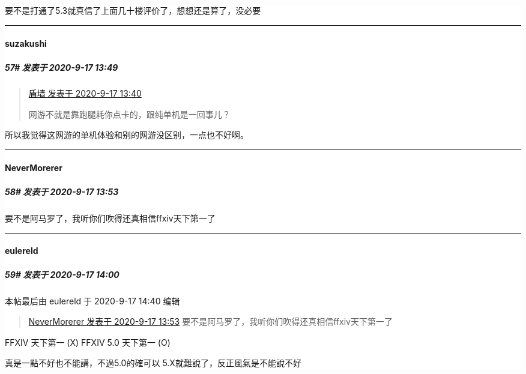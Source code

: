 


要不是打通了5.3就真信了上面几十楼评价了，想想还是算了，没必要







*****

####  suzakushi  
##### 57#       发表于 2020-9-17 13:49



<blockquote><a href="httphttps://bbs.saraba1st.com/2b/forum.php?mod=redirect&amp;goto=findpost&amp;pid=48764716&amp;ptid=1960313" target="_blank">盾墙 发表于 2020-9-17 13:40</a>

网游不就是靠跑腿耗你点卡的，跟纯单机是一回事儿？</blockquote>
所以我觉得这网游的单机体验和别的网游没区别，一点也不好啊。







*****

####  NeverMorerer  
##### 58#       发表于 2020-9-17 13:53




要不是阿马罗了，我听你们吹得还真相信ffxiv天下第一了







*****

####  eulereld  
##### 59#       发表于 2020-9-17 14:00



 本帖最后由 eulereld 于 2020-9-17 14:40 编辑 
<blockquote><a href="httphttps://bbs.saraba1st.com/2b/forum.php?mod=redirect&amp;goto=findpost&amp;pid=48764835&amp;ptid=1960313" target="_blank">NeverMorerer 发表于 2020-9-17 13:53</a>
要不是阿马罗了，我听你们吹得还真相信ffxiv天下第一了</blockquote>
FFXIV 天下第一 (X)
FFXIV 5.0 天下第一 (O)

真是一點不好也不能講，不過5.0的確可以
5.X就難說了，反正風氣是不能說不好







